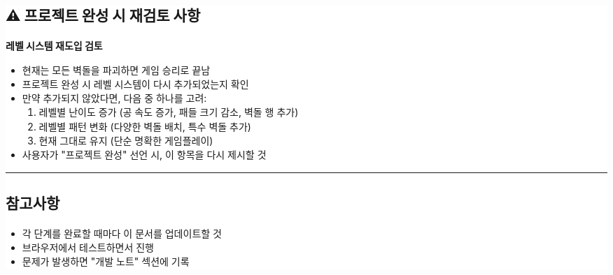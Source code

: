 ## ⚠️ 프로젝트 완성 시 재검토 사항
**레벨 시스템 재도입 검토**
- 현재는 모든 벽돌을 파괴하면 게임 승리로 끝남
- 프로젝트 완성 시 레벨 시스템이 다시 추가되었는지 확인
- 만약 추가되지 않았다면, 다음 중 하나를 고려:
  1. 레벨별 난이도 증가 (공 속도 증가, 패들 크기 감소, 벽돌 행 추가)
  2. 레벨별 패턴 변화 (다양한 벽돌 배치, 특수 벽돌 추가)
  3. 현재 그대로 유지 (단순 명확한 게임플레이)
- 사용자가 "프로젝트 완성" 선언 시, 이 항목을 다시 제시할 것

---

## 참고사항
- 각 단계를 완료할 때마다 이 문서를 업데이트할 것
- 브라우저에서 테스트하면서 진행
- 문제가 발생하면 "개발 노트" 섹션에 기록
